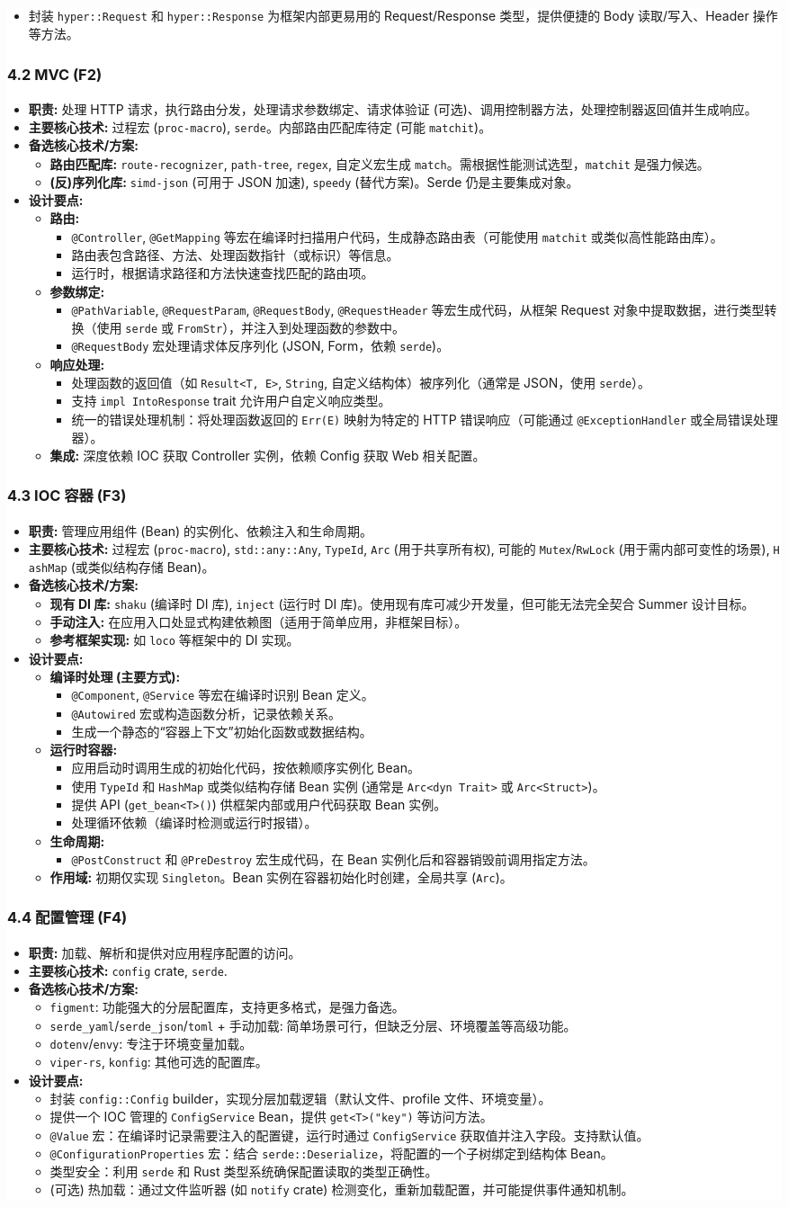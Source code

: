   - 封装 `hyper::Request` 和 `hyper::Response` 为框架内部更易用的 Request/Response 类型，提供便捷的 Body 读取/写入、Header 操作等方法。

### 4.2 MVC (F2)

- **职责:** 处理 HTTP 请求，执行路由分发，处理请求参数绑定、请求体验证 (可选)、调用控制器方法，处理控制器返回值并生成响应。
- **主要核心技术:** 过程宏 (`proc-macro`), `serde`。内部路由匹配库待定 (可能 `matchit`)。
- **备选核心技术/方案:**
  - **路由匹配库:** `route-recognizer`, `path-tree`, `regex`, 自定义宏生成 `match`。需根据性能测试选型，`matchit` 是强力候选。
  - **(反)序列化库:** `simd-json` (可用于 JSON 加速), `speedy` (替代方案)。Serde 仍是主要集成对象。
- **设计要点:**
  - **路由:**
    - `@Controller`, `@GetMapping` 等宏在编译时扫描用户代码，生成静态路由表（可能使用 `matchit` 或类似高性能路由库）。
    - 路由表包含路径、方法、处理函数指针（或标识）等信息。
    - 运行时，根据请求路径和方法快速查找匹配的路由项。
  - **参数绑定:**
    - `@PathVariable`, `@RequestParam`, `@RequestBody`, `@RequestHeader` 等宏生成代码，从框架 Request 对象中提取数据，进行类型转换（使用 `serde` 或 `FromStr`），并注入到处理函数的参数中。
    - `@RequestBody` 宏处理请求体反序列化 (JSON, Form，依赖 `serde`)。
  - **响应处理:**
    - 处理函数的返回值（如 `Result<T, E>`, `String`, 自定义结构体）被序列化（通常是 JSON，使用 `serde`）。
    - 支持 `impl IntoResponse` trait 允许用户自定义响应类型。
    - 统一的错误处理机制：将处理函数返回的 `Err(E)` 映射为特定的 HTTP 错误响应（可能通过 `@ExceptionHandler` 或全局错误处理器）。
  - **集成:** 深度依赖 IOC 获取 Controller 实例，依赖 Config 获取 Web 相关配置。

### 4.3 IOC 容器 (F3)

- **职责:** 管理应用组件 (Bean) 的实例化、依赖注入和生命周期。
- **主要核心技术:** 过程宏 (`proc-macro`), `std::any::Any`, `TypeId`, `Arc` (用于共享所有权), 可能的 `Mutex`/`RwLock` (用于需内部可变性的场景), `HashMap` (或类似结构存储 Bean)。
- **备选核心技术/方案:**
  - **现有 DI 库:** `shaku` (编译时 DI 库), `inject` (运行时 DI 库)。使用现有库可减少开发量，但可能无法完全契合 Summer 设计目标。
  - **手动注入:** 在应用入口处显式构建依赖图（适用于简单应用，非框架目标）。
  - **参考框架实现:** 如 `loco` 等框架中的 DI 实现。
- **设计要点:**
  - **编译时处理 (主要方式):**
    - `@Component`, `@Service` 等宏在编译时识别 Bean 定义。
    - `@Autowired` 宏或构造函数分析，记录依赖关系。
    - 生成一个静态的“容器上下文”初始化函数或数据结构。
  - **运行时容器:**
    - 应用启动时调用生成的初始化代码，按依赖顺序实例化 Bean。
    - 使用 `TypeId` 和 `HashMap` 或类似结构存储 Bean 实例 (通常是 `Arc<dyn Trait>` 或 `Arc<Struct>`)。
    - 提供 API (`get_bean<T>()`) 供框架内部或用户代码获取 Bean 实例。
    - 处理循环依赖（编译时检测或运行时报错）。
  - **生命周期:**
    - `@PostConstruct` 和 `@PreDestroy` 宏生成代码，在 Bean 实例化后和容器销毁前调用指定方法。
  - **作用域:** 初期仅实现 `Singleton`。Bean 实例在容器初始化时创建，全局共享 (`Arc`)。

### 4.4 配置管理 (F4)

- **职责:** 加载、解析和提供对应用程序配置的访问。
- **主要核心技术:** `config` crate, `serde`.
- **备选核心技术/方案:**
  - `figment`: 功能强大的分层配置库，支持更多格式，是强力备选。
  - `serde_yaml`/`serde_json`/`toml` + 手动加载: 简单场景可行，但缺乏分层、环境覆盖等高级功能。
  - `dotenv`/`envy`: 专注于环境变量加载。
  - `viper-rs`, `konfig`: 其他可选的配置库。
- **设计要点:**
  - 封装 `config::Config` builder，实现分层加载逻辑（默认文件、profile 文件、环境变量）。
  - 提供一个 IOC 管理的 `ConfigService` Bean，提供 `get<T>("key")` 等访问方法。
  - `@Value` 宏：在编译时记录需要注入的配置键，运行时通过 `ConfigService` 获取值并注入字段。支持默认值。
  - `@ConfigurationProperties` 宏：结合 `serde::Deserialize`，将配置的一个子树绑定到结构体 Bean。
  - 类型安全：利用 `serde` 和 Rust 类型系统确保配置读取的类型正确性。
  - (可选) 热加载：通过文件监听器 (如 `notify` crate) 检测变化，重新加载配置，并可能提供事件通知机制。
